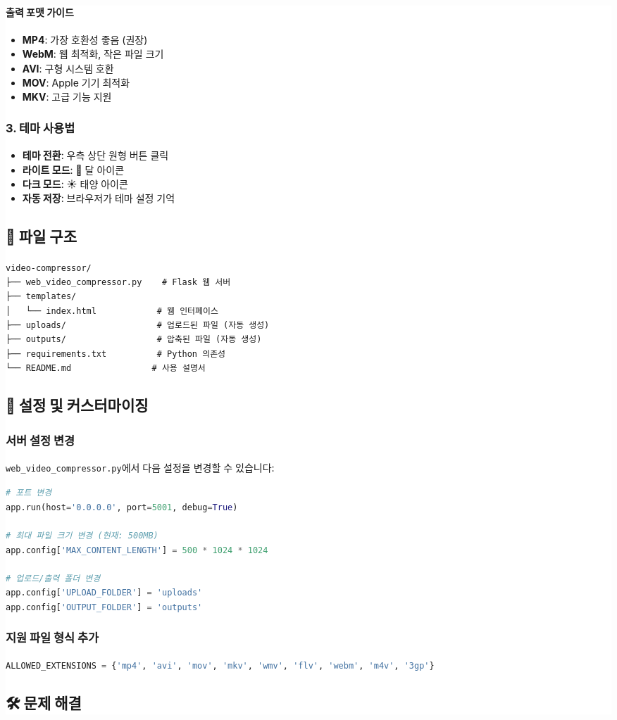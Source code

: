 #### 출력 포맷 가이드
- **MP4**: 가장 호환성 좋음 (권장)
- **WebM**: 웹 최적화, 작은 파일 크기
- **AVI**: 구형 시스템 호환
- **MOV**: Apple 기기 최적화
- **MKV**: 고급 기능 지원

### 3. 테마 사용법

- **테마 전환**: 우측 상단 원형 버튼 클릭
- **라이트 모드**: 🌙 달 아이콘
- **다크 모드**: ☀️ 태양 아이콘
- **자동 저장**: 브라우저가 테마 설정 기억

## 📁 파일 구조

```
video-compressor/
├── web_video_compressor.py    # Flask 웹 서버
├── templates/
│   └── index.html            # 웹 인터페이스
├── uploads/                  # 업로드된 파일 (자동 생성)
├── outputs/                  # 압축된 파일 (자동 생성)
├── requirements.txt          # Python 의존성
└── README.md                # 사용 설명서
```

## 🔧 설정 및 커스터마이징

### 서버 설정 변경

`web_video_compressor.py`에서 다음 설정을 변경할 수 있습니다:

```python
# 포트 변경
app.run(host='0.0.0.0', port=5001, debug=True)

# 최대 파일 크기 변경 (현재: 500MB)
app.config['MAX_CONTENT_LENGTH'] = 500 * 1024 * 1024

# 업로드/출력 폴더 변경
app.config['UPLOAD_FOLDER'] = 'uploads'
app.config['OUTPUT_FOLDER'] = 'outputs'
```

### 지원 파일 형식 추가

```python
ALLOWED_EXTENSIONS = {'mp4', 'avi', 'mov', 'mkv', 'wmv', 'flv', 'webm', 'm4v', '3gp'}
```

## 🛠️ 문제 해결
